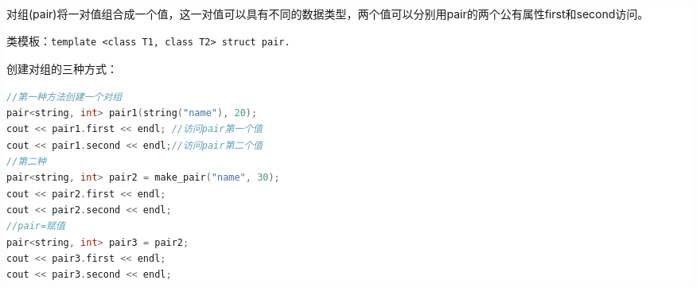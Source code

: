 对组(pair)将一对值组合成一个值，这一对值可以具有不同的数据类型，两个值可以分别用pair的两个公有属性first和second访问。

类模板：`template <class T1, class T2> struct pair.`

创建对组的三种方式：

```c++
//第一种方法创建一个对组
pair<string, int> pair1(string("name"), 20);
cout << pair1.first << endl; //访问pair第一个值
cout << pair1.second << endl;//访问pair第二个值
//第二种
pair<string, int> pair2 = make_pair("name", 30);
cout << pair2.first << endl;
cout << pair2.second << endl;
//pair=赋值
pair<string, int> pair3 = pair2;
cout << pair3.first << endl;
cout << pair3.second << endl;
```

